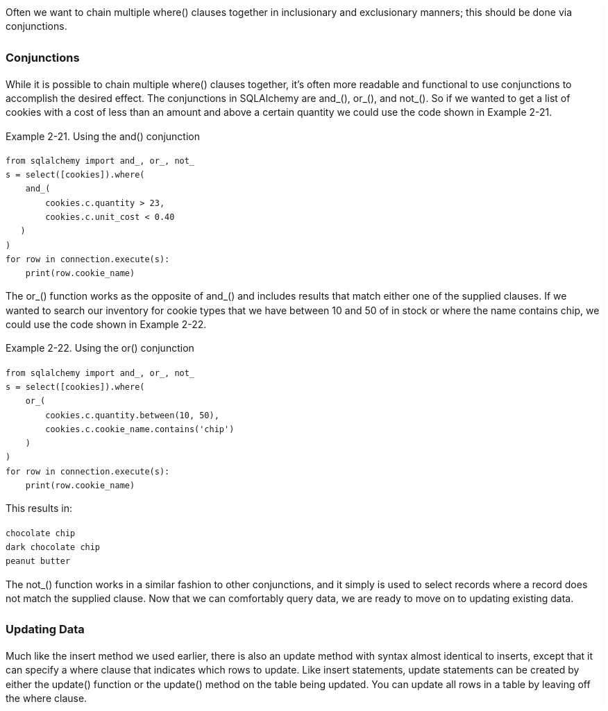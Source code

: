 Often we want to chain multiple where() clauses together in inclusionary and exclusionary manners; this should be done via conjunctions.

### Conjunctions
While it is possible to chain multiple where() clauses together, it’s often more readable and functional to use conjunctions to accomplish the desired effect. The conjunctions in SQLAlchemy are and_(), or_(), and not_(). So if we wanted to get a list of cookies with a cost of less than an amount and above a certain quantity we could use the code shown in Example 2-21.

Example 2-21. Using the and() conjunction

```
from sqlalchemy import and_, or_, not_
s = select([cookies]).where(
    and_(
        cookies.c.quantity > 23,
        cookies.c.unit_cost < 0.40
   )
)
for row in connection.execute(s):
    print(row.cookie_name)
```
The or_() function works as the opposite of and_() and includes results that match either one of the supplied clauses. If we wanted to search our inventory for cookie types that we have between 10 and 50 of in stock or where the name contains chip, we could use the code shown in Example 2-22.

Example 2-22. Using the or() conjunction
```
from sqlalchemy import and_, or_, not_
s = select([cookies]).where(
    or_(
        cookies.c.quantity.between(10, 50),
        cookies.c.cookie_name.contains('chip')
    )
)
for row in connection.execute(s):
    print(row.cookie_name)
```
This results in:
```
chocolate chip
dark chocolate chip
peanut butter
```
The not_() function works in a similar fashion to other conjunctions, and it simply is used to select records where a record does not match the supplied clause. Now that we can comfortably query data, we are ready to move on to updating existing data.

### Updating Data

Much like the insert method we used earlier, there is also an update method with syntax almost identical to inserts, except that it can specify a where clause that indicates which rows to update. Like insert statements, update statements can be created by either the update() function or the update() method on the table being updated. You can update all rows in a table by leaving off the where clause.
